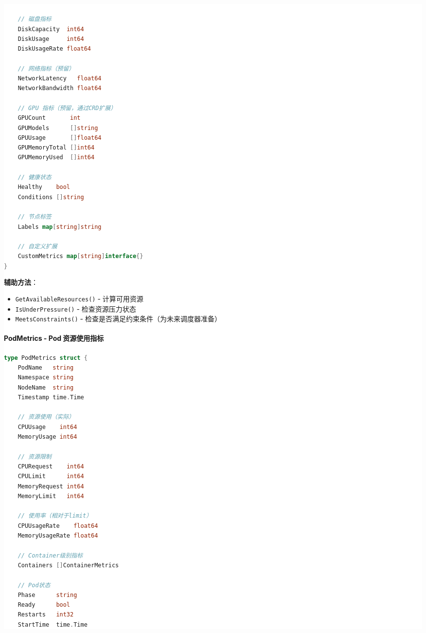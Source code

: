 ```go

    // 磁盘指标
    DiskCapacity  int64
    DiskUsage     int64
    DiskUsageRate float64

    // 网络指标（预留）
    NetworkLatency   float64
    NetworkBandwidth float64

    // GPU 指标（预留，通过CRD扩展）
    GPUCount       int
    GPUModels      []string
    GPUUsage       []float64
    GPUMemoryTotal []int64
    GPUMemoryUsed  []int64

    // 健康状态
    Healthy    bool
    Conditions []string

    // 节点标签
    Labels map[string]string

    // 自定义扩展
    CustomMetrics map[string]interface{}
}
```

**辅助方法**：
- `GetAvailableResources()` - 计算可用资源
- `IsUnderPressure()` - 检查资源压力状态
- `MeetsConstraints()` - 检查是否满足约束条件（为未来调度器准备）

#### PodMetrics - Pod 资源使用指标
```go
type PodMetrics struct {
    PodName   string
    Namespace string
    NodeName  string
    Timestamp time.Time

    // 资源使用（实际）
    CPUUsage    int64
    MemoryUsage int64

    // 资源限制
    CPURequest    int64
    CPULimit      int64
    MemoryRequest int64
    MemoryLimit   int64

    // 使用率（相对于limit）
    CPUUsageRate    float64
    MemoryUsageRate float64

    // Container级别指标
    Containers []ContainerMetrics

    // Pod状态
    Phase      string
    Ready      bool
    Restarts   int32
    StartTime  time.Time
```